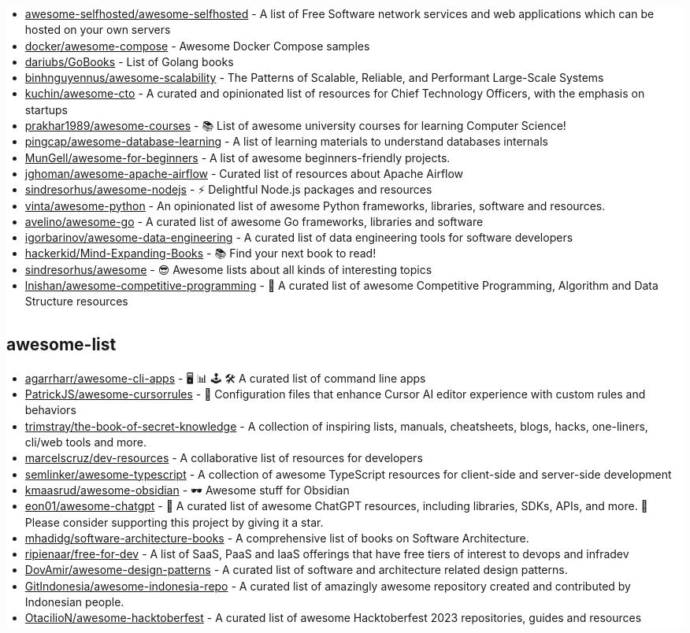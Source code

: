 - [awesome-selfhosted/awesome-selfhosted](https://github.com/awesome-selfhosted/awesome-selfhosted) - A list of Free Software network services and web applications which can be hosted on your own servers
- [docker/awesome-compose](https://github.com/docker/awesome-compose) - Awesome Docker Compose samples
- [dariubs/GoBooks](https://github.com/dariubs/GoBooks) - List of Golang books
- [binhnguyennus/awesome-scalability](https://github.com/binhnguyennus/awesome-scalability) - The Patterns of Scalable, Reliable, and Performant Large-Scale Systems
- [kuchin/awesome-cto](https://github.com/kuchin/awesome-cto) - A curated and opinionated list of resources for Chief Technology Officers, with the emphasis on startups
- [prakhar1989/awesome-courses](https://github.com/prakhar1989/awesome-courses) - :books: List of awesome university courses for learning Computer Science!
- [pingcap/awesome-database-learning](https://github.com/pingcap/awesome-database-learning) - A list of learning materials to understand databases internals
- [MunGell/awesome-for-beginners](https://github.com/MunGell/awesome-for-beginners) - A list of awesome beginners-friendly projects.
- [jghoman/awesome-apache-airflow](https://github.com/jghoman/awesome-apache-airflow) - Curated list of resources about Apache Airflow
- [sindresorhus/awesome-nodejs](https://github.com/sindresorhus/awesome-nodejs) - :zap: Delightful Node.js packages and resources
- [vinta/awesome-python](https://github.com/vinta/awesome-python) - An opinionated list of awesome Python frameworks, libraries, software and resources.
- [avelino/awesome-go](https://github.com/avelino/awesome-go) - A curated list of awesome Go frameworks, libraries and software
- [igorbarinov/awesome-data-engineering](https://github.com/igorbarinov/awesome-data-engineering) - A curated list of data engineering tools for software developers
- [hackerkid/Mind-Expanding-Books](https://github.com/hackerkid/Mind-Expanding-Books) - :books: Find your next book to read!
- [sindresorhus/awesome](https://github.com/sindresorhus/awesome) - 😎 Awesome lists about all kinds of interesting topics
- [lnishan/awesome-competitive-programming](https://github.com/lnishan/awesome-competitive-programming) - :gem: A curated list of awesome Competitive Programming, Algorithm and Data Structure resources

## awesome-list 

- [agarrharr/awesome-cli-apps](https://github.com/agarrharr/awesome-cli-apps) - 🖥 📊 🕹 🛠 A curated list of command line apps
- [PatrickJS/awesome-cursorrules](https://github.com/PatrickJS/awesome-cursorrules) - 📄  Configuration files that enhance Cursor AI editor experience with custom rules and behaviors
- [trimstray/the-book-of-secret-knowledge](https://github.com/trimstray/the-book-of-secret-knowledge) - A collection of inspiring lists, manuals, cheatsheets, blogs, hacks, one-liners, cli/web tools and more.
- [marcelscruz/dev-resources](https://github.com/marcelscruz/dev-resources) - A collaborative list of resources for developers
- [semlinker/awesome-typescript](https://github.com/semlinker/awesome-typescript) - A collection of awesome TypeScript resources for client-side and server-side development
- [kmaasrud/awesome-obsidian](https://github.com/kmaasrud/awesome-obsidian) - 🕶️ Awesome stuff for Obsidian
- [eon01/awesome-chatgpt](https://github.com/eon01/awesome-chatgpt) - 🧠 A curated list of awesome ChatGPT resources, including libraries, SDKs, APIs, and more. 🌟 Please consider supporting this project by giving it a star.
- [mhadidg/software-architecture-books](https://github.com/mhadidg/software-architecture-books) - A comprehensive list of books on Software Architecture.
- [ripienaar/free-for-dev](https://github.com/ripienaar/free-for-dev) - A list of SaaS, PaaS and IaaS offerings that have free tiers of interest to devops and infradev
- [DovAmir/awesome-design-patterns](https://github.com/DovAmir/awesome-design-patterns) - A curated list of software and architecture related design patterns.
- [GitIndonesia/awesome-indonesia-repo](https://github.com/GitIndonesia/awesome-indonesia-repo) - A curated list of amazingly awesome repository created and contributed by Indonesian people.
- [OtacilioN/awesome-hacktoberfest](https://github.com/OtacilioN/awesome-hacktoberfest) - A curated list of awesome Hacktoberfest 2023 repositories, guides and resources